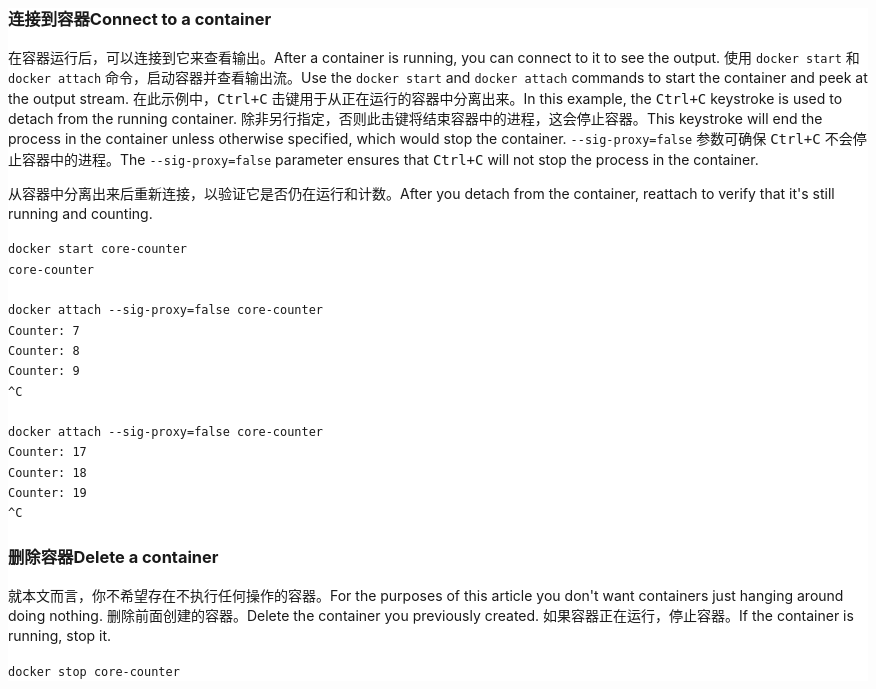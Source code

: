 ### <a name="connect-to-a-container"></a><span data-ttu-id="eb8b7-203">连接到容器</span><span class="sxs-lookup"><span data-stu-id="eb8b7-203">Connect to a container</span></span>

<span data-ttu-id="eb8b7-204">在容器运行后，可以连接到它来查看输出。</span><span class="sxs-lookup"><span data-stu-id="eb8b7-204">After a container is running, you can connect to it to see the output.</span></span> <span data-ttu-id="eb8b7-205">使用 `docker start` 和 `docker attach` 命令，启动容器并查看输出流。</span><span class="sxs-lookup"><span data-stu-id="eb8b7-205">Use the `docker start` and `docker attach` commands to start the container and peek at the output stream.</span></span> <span data-ttu-id="eb8b7-206">在此示例中，<kbd>Ctrl+C</kbd> 击键用于从正在运行的容器中分离出来。</span><span class="sxs-lookup"><span data-stu-id="eb8b7-206">In this example, the <kbd>Ctrl+C</kbd> keystroke is used to detach from the running container.</span></span> <span data-ttu-id="eb8b7-207">除非另行指定，否则此击键将结束容器中的进程，这会停止容器。</span><span class="sxs-lookup"><span data-stu-id="eb8b7-207">This keystroke will end the process in the container unless otherwise specified, which would stop the container.</span></span> <span data-ttu-id="eb8b7-208">`--sig-proxy=false` 参数可确保 <kbd>Ctrl+C</kbd> 不会停止容器中的进程。</span><span class="sxs-lookup"><span data-stu-id="eb8b7-208">The `--sig-proxy=false` parameter ensures that <kbd>Ctrl+C</kbd> will not stop the process in the container.</span></span>

<span data-ttu-id="eb8b7-209">从容器中分离出来后重新连接，以验证它是否仍在运行和计数。</span><span class="sxs-lookup"><span data-stu-id="eb8b7-209">After you detach from the container, reattach to verify that it's still running and counting.</span></span>

```console
docker start core-counter
core-counter

docker attach --sig-proxy=false core-counter
Counter: 7
Counter: 8
Counter: 9
^C

docker attach --sig-proxy=false core-counter
Counter: 17
Counter: 18
Counter: 19
^C
```

### <a name="delete-a-container"></a><span data-ttu-id="eb8b7-210">删除容器</span><span class="sxs-lookup"><span data-stu-id="eb8b7-210">Delete a container</span></span>

<span data-ttu-id="eb8b7-211">就本文而言，你不希望存在不执行任何操作的容器。</span><span class="sxs-lookup"><span data-stu-id="eb8b7-211">For the purposes of this article you don't want containers just hanging around doing nothing.</span></span> <span data-ttu-id="eb8b7-212">删除前面创建的容器。</span><span class="sxs-lookup"><span data-stu-id="eb8b7-212">Delete the container you previously created.</span></span> <span data-ttu-id="eb8b7-213">如果容器正在运行，停止容器。</span><span class="sxs-lookup"><span data-stu-id="eb8b7-213">If the container is running, stop it.</span></span>

```console
docker stop core-counter
```
